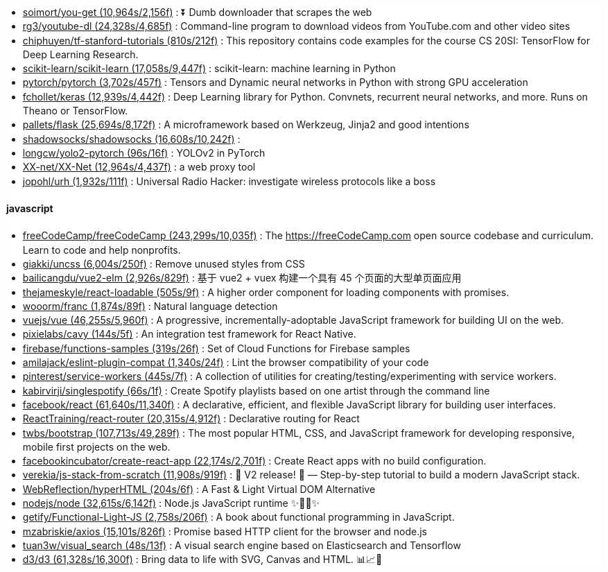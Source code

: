 * [soimort/you-get (10,964s/2,156f)](https://github.com/soimort/you-get) : ⏬ Dumb downloader that scrapes the web
* [rg3/youtube-dl (24,328s/4,685f)](https://github.com/rg3/youtube-dl) : Command-line program to download videos from YouTube.com and other video sites
* [chiphuyen/tf-stanford-tutorials (810s/212f)](https://github.com/chiphuyen/tf-stanford-tutorials) : This repository contains code examples for the course CS 20SI: TensorFlow for Deep Learning Research.
* [scikit-learn/scikit-learn (17,058s/9,447f)](https://github.com/scikit-learn/scikit-learn) : scikit-learn: machine learning in Python
* [pytorch/pytorch (3,702s/457f)](https://github.com/pytorch/pytorch) : Tensors and Dynamic neural networks in Python with strong GPU acceleration
* [fchollet/keras (12,939s/4,442f)](https://github.com/fchollet/keras) : Deep Learning library for Python. Convnets, recurrent neural networks, and more. Runs on Theano or TensorFlow.
* [pallets/flask (25,694s/8,172f)](https://github.com/pallets/flask) : A microframework based on Werkzeug, Jinja2 and good intentions
* [shadowsocks/shadowsocks (16,608s/10,242f)](https://github.com/shadowsocks/shadowsocks) : 
* [longcw/yolo2-pytorch (96s/16f)](https://github.com/longcw/yolo2-pytorch) : YOLOv2 in PyTorch
* [XX-net/XX-Net (12,964s/4,437f)](https://github.com/XX-net/XX-Net) : a web proxy tool
* [jopohl/urh (1,932s/111f)](https://github.com/jopohl/urh) : Universal Radio Hacker: investigate wireless protocols like a boss

#### javascript
* [freeCodeCamp/freeCodeCamp (243,299s/10,035f)](https://github.com/freeCodeCamp/freeCodeCamp) : The https://freeCodeCamp.com open source codebase and curriculum. Learn to code and help nonprofits.
* [giakki/uncss (6,004s/250f)](https://github.com/giakki/uncss) : Remove unused styles from CSS
* [bailicangdu/vue2-elm (2,926s/829f)](https://github.com/bailicangdu/vue2-elm) : 基于 vue2 + vuex 构建一个具有 45 个页面的大型单页面应用
* [thejameskyle/react-loadable (505s/9f)](https://github.com/thejameskyle/react-loadable) : A higher order component for loading components with promises.
* [wooorm/franc (1,874s/89f)](https://github.com/wooorm/franc) : Natural language detection
* [vuejs/vue (46,255s/5,960f)](https://github.com/vuejs/vue) : A progressive, incrementally-adoptable JavaScript framework for building UI on the web.
* [pixielabs/cavy (144s/5f)](https://github.com/pixielabs/cavy) : An integration test framework for React Native.
* [firebase/functions-samples (319s/26f)](https://github.com/firebase/functions-samples) : Set of Cloud Functions for Firebase samples
* [amilajack/eslint-plugin-compat (1,340s/24f)](https://github.com/amilajack/eslint-plugin-compat) : Lint the browser compatibility of your code
* [pinterest/service-workers (445s/7f)](https://github.com/pinterest/service-workers) : A collection of utilities for creating/testing/experimenting with service workers.
* [kabirvirji/singlespotify (66s/1f)](https://github.com/kabirvirji/singlespotify) : Create Spotify playlists based on one artist through the command line
* [facebook/react (61,640s/11,340f)](https://github.com/facebook/react) : A declarative, efficient, and flexible JavaScript library for building user interfaces.
* [ReactTraining/react-router (20,315s/4,912f)](https://github.com/ReactTraining/react-router) : Declarative routing for React
* [twbs/bootstrap (107,713s/49,289f)](https://github.com/twbs/bootstrap) : The most popular HTML, CSS, and JavaScript framework for developing responsive, mobile first projects on the web.
* [facebookincubator/create-react-app (22,174s/2,701f)](https://github.com/facebookincubator/create-react-app) : Create React apps with no build configuration.
* [verekia/js-stack-from-scratch (11,908s/919f)](https://github.com/verekia/js-stack-from-scratch) : 🎉 V2 release! 🎉 — Step-by-step tutorial to build a modern JavaScript stack.
* [WebReflection/hyperHTML (204s/6f)](https://github.com/WebReflection/hyperHTML) : A Fast & Light Virtual DOM Alternative
* [nodejs/node (32,615s/6,142f)](https://github.com/nodejs/node) : Node.js JavaScript runtime ✨🐢🚀✨
* [getify/Functional-Light-JS (2,758s/206f)](https://github.com/getify/Functional-Light-JS) : A book about functional programming in JavaScript.
* [mzabriskie/axios (15,101s/826f)](https://github.com/mzabriskie/axios) : Promise based HTTP client for the browser and node.js
* [tuan3w/visual_search (48s/13f)](https://github.com/tuan3w/visual_search) : A visual search engine based on Elasticsearch and Tensorflow
* [d3/d3 (61,328s/16,300f)](https://github.com/d3/d3) : Bring data to life with SVG, Canvas and HTML. 📊📈🎉